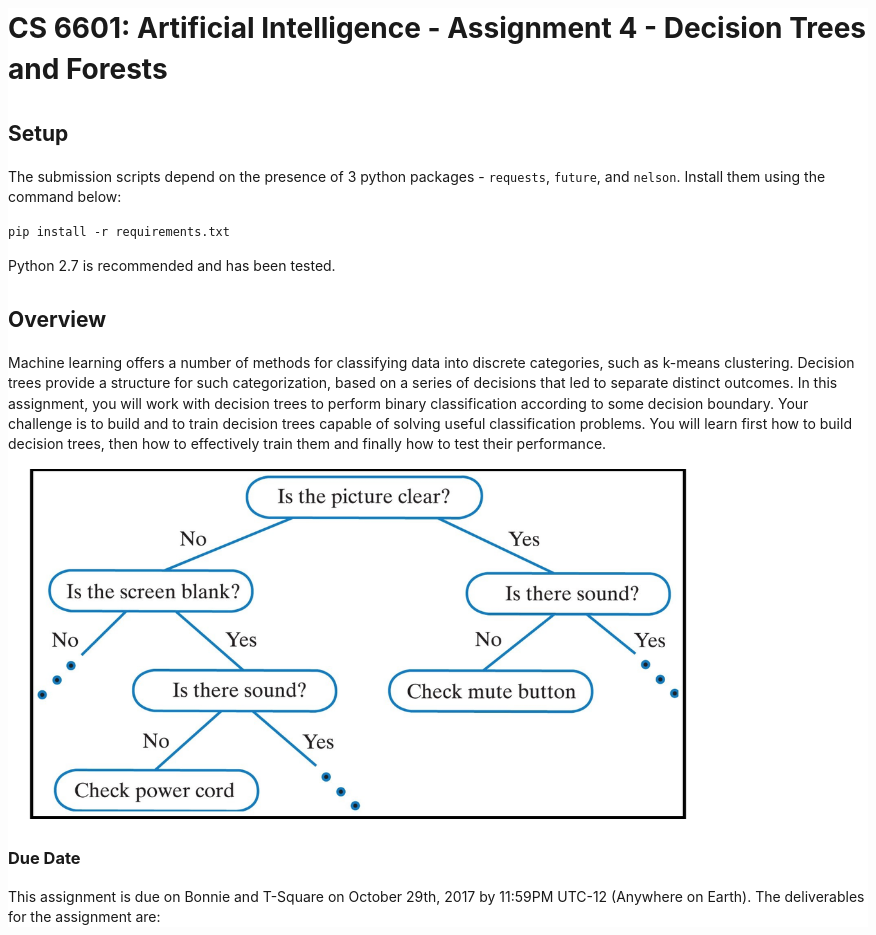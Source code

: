 # CS 6601: Artificial Intelligence - Assignment 4 - Decision Trees and Forests

## Setup
The submission scripts depend on the presence of 3 python packages - `requests`, `future`, and `nelson`. Install them using the command below:

`pip install -r requirements.txt`

Python 2.7 is recommended and has been tested.


## Overview
Machine learning offers a number of methods for classifying data into discrete categories, such as k-means clustering. Decision trees provide a structure for such categorization, based on a series of decisions that led to separate distinct outcomes. In this assignment, you will work with decision trees to perform binary classification according to some decision boundary. Your challenge is to build and to train decision trees capable of solving useful classification problems. You will learn first how to build decision trees, then how to effectively train them and finally how to test their performance.

<p>
<img src="./files/dt.png" alt="Decision Trees" width="700" height="350"/>


### Due Date
This assignment is due on Bonnie and T-Square on October 29th, 2017 by 11:59PM UTC-12 (Anywhere on Earth). The deliverables for the assignment are:
